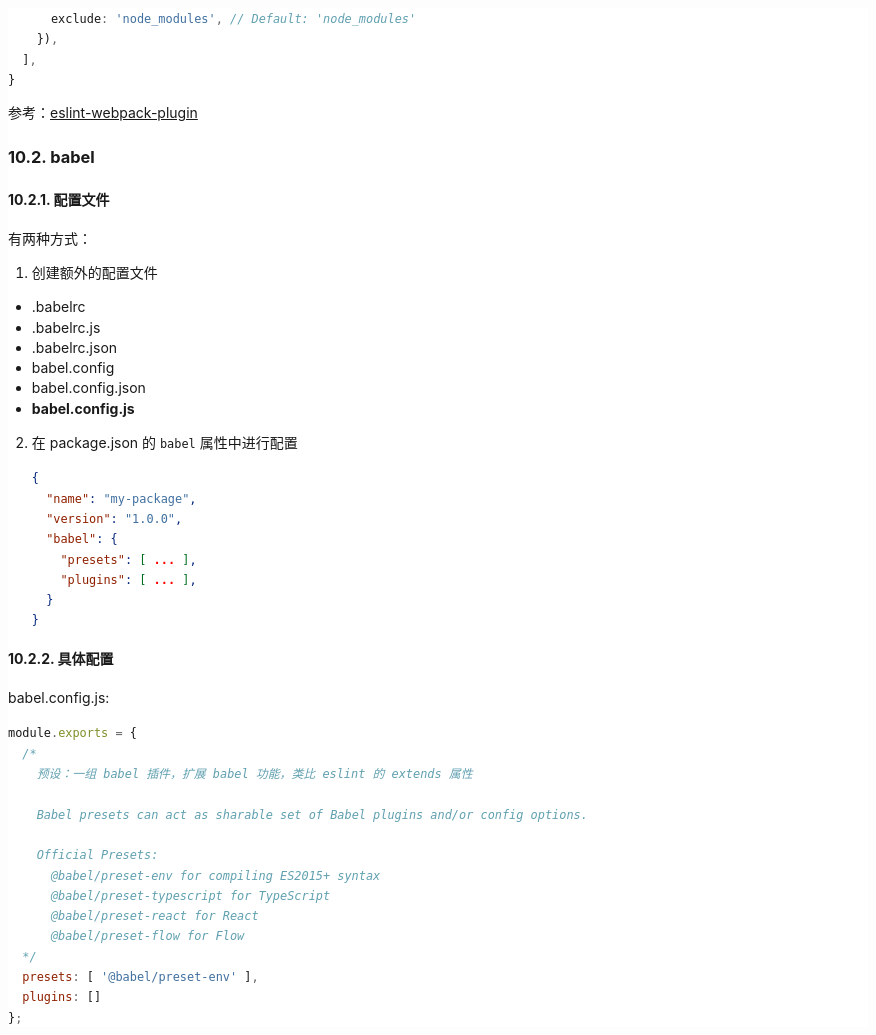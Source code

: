 ```javascript
      exclude: 'node_modules', // Default: 'node_modules'
    }),
  ],
}
```

参考：[eslint-webpack-plugin](https://webpack.js.org/plugins/eslint-webpack-plugin)

### 10.2. babel

#### 10.2.1. 配置文件

有两种方式：

1. 创建额外的配置文件

  * .babelrc
  * .babelrc.js
  * .babelrc.json
  * babel.config
  * babel.config.json
  * **babel.config.js**

2. 在 package.json 的 `babel` 属性中进行配置

    ```json
    {
      "name": "my-package",
      "version": "1.0.0",
      "babel": {
        "presets": [ ... ],
        "plugins": [ ... ],
      }
    }
    ```

#### 10.2.2. 具体配置

babel.config.js:

```javascript
module.exports = {
  /*
    预设：一组 babel 插件，扩展 babel 功能，类比 eslint 的 extends 属性

    Babel presets can act as sharable set of Babel plugins and/or config options.

    Official Presets:
      @babel/preset-env for compiling ES2015+ syntax
      @babel/preset-typescript for TypeScript
      @babel/preset-react for React
      @babel/preset-flow for Flow
  */
  presets: [ '@babel/preset-env' ],
  plugins: []
};
```
